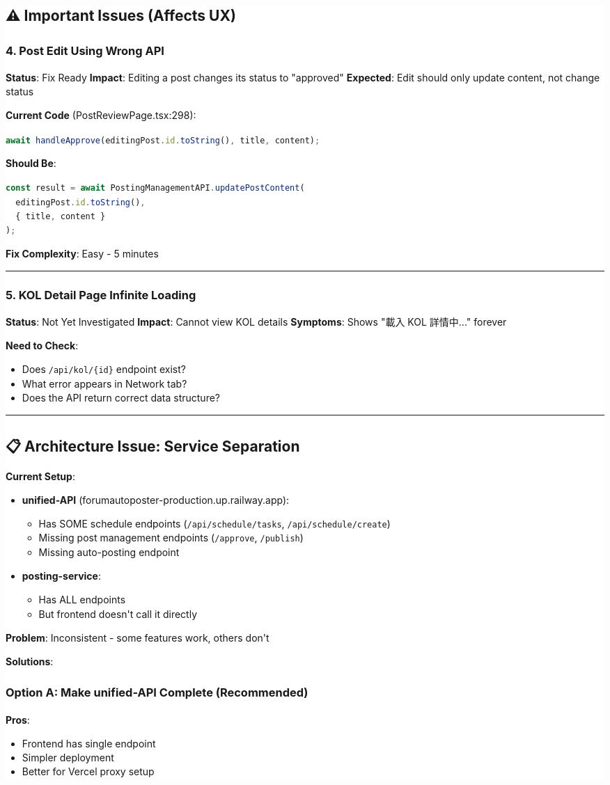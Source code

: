 
## ⚠️ Important Issues (Affects UX)

### 4. Post Edit Using Wrong API
**Status**: Fix Ready
**Impact**: Editing a post changes its status to "approved"
**Expected**: Edit should only update content, not change status

**Current Code** (PostReviewPage.tsx:298):
```typescript
await handleApprove(editingPost.id.toString(), title, content);
```

**Should Be**:
```typescript
const result = await PostingManagementAPI.updatePostContent(
  editingPost.id.toString(),
  { title, content }
);
```

**Fix Complexity**: Easy - 5 minutes

---

### 5. KOL Detail Page Infinite Loading
**Status**: Not Yet Investigated
**Impact**: Cannot view KOL details
**Symptoms**: Shows "載入 KOL 詳情中..." forever

**Need to Check**:
- Does `/api/kol/{id}` endpoint exist?
- What error appears in Network tab?
- Does the API return correct data structure?

---

## 📋 Architecture Issue: Service Separation

**Current Setup**:
- **unified-API** (forumautoposter-production.up.railway.app):
  - Has SOME schedule endpoints (`/api/schedule/tasks`, `/api/schedule/create`)
  - Missing post management endpoints (`/approve`, `/publish`)
  - Missing auto-posting endpoint

- **posting-service**:
  - Has ALL endpoints
  - But frontend doesn't call it directly

**Problem**: Inconsistent - some features work, others don't

**Solutions**:

### Option A: Make unified-API Complete (Recommended)
**Pros**:
- Frontend has single endpoint
- Simpler deployment
- Better for Vercel proxy setup
